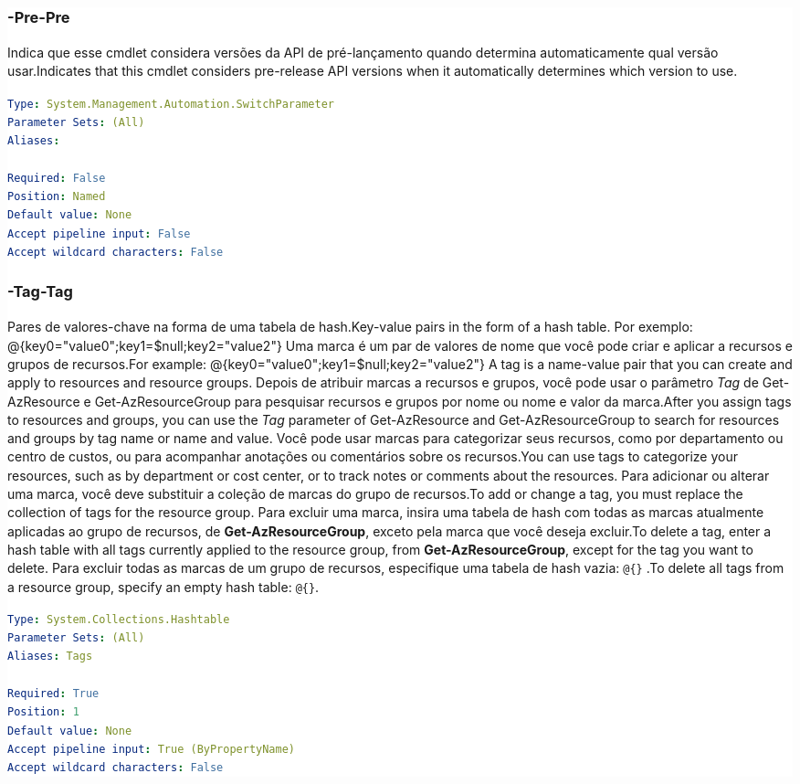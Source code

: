 ### <span data-ttu-id="71793-137">-Pre</span><span class="sxs-lookup"><span data-stu-id="71793-137">-Pre</span></span>
<span data-ttu-id="71793-138">Indica que esse cmdlet considera versões da API de pré-lançamento quando determina automaticamente qual versão usar.</span><span class="sxs-lookup"><span data-stu-id="71793-138">Indicates that this cmdlet considers pre-release API versions when it automatically determines which version to use.</span></span>

```yaml
Type: System.Management.Automation.SwitchParameter
Parameter Sets: (All)
Aliases:

Required: False
Position: Named
Default value: None
Accept pipeline input: False
Accept wildcard characters: False
```

### <span data-ttu-id="71793-139">-Tag</span><span class="sxs-lookup"><span data-stu-id="71793-139">-Tag</span></span>
<span data-ttu-id="71793-140">Pares de valores-chave na forma de uma tabela de hash.</span><span class="sxs-lookup"><span data-stu-id="71793-140">Key-value pairs in the form of a hash table.</span></span> <span data-ttu-id="71793-141">Por exemplo: @{key0="value0";key1=$null;key2="value2"} Uma marca é um par de valores de nome que você pode criar e aplicar a recursos e grupos de recursos.</span><span class="sxs-lookup"><span data-stu-id="71793-141">For example: @{key0="value0";key1=$null;key2="value2"} A tag is a name-value pair that you can create and apply to resources and resource groups.</span></span> <span data-ttu-id="71793-142">Depois de atribuir marcas a recursos e grupos, você pode usar o parâmetro *Tag* de Get-AzResource e Get-AzResourceGroup para pesquisar recursos e grupos por nome ou nome e valor da marca.</span><span class="sxs-lookup"><span data-stu-id="71793-142">After you assign tags to resources and groups, you can use the *Tag* parameter of Get-AzResource and Get-AzResourceGroup to search for resources and groups by tag name or name and value.</span></span> <span data-ttu-id="71793-143">Você pode usar marcas para categorizar seus recursos, como por departamento ou centro de custos, ou para acompanhar anotações ou comentários sobre os recursos.</span><span class="sxs-lookup"><span data-stu-id="71793-143">You can use tags to categorize your resources, such as by department or cost center, or to track notes or comments about the resources.</span></span>
<span data-ttu-id="71793-144">Para adicionar ou alterar uma marca, você deve substituir a coleção de marcas do grupo de recursos.</span><span class="sxs-lookup"><span data-stu-id="71793-144">To add or change a tag, you must replace the collection of tags for the resource group.</span></span> <span data-ttu-id="71793-145">Para excluir uma marca, insira uma tabela de hash com todas as marcas atualmente aplicadas ao grupo de recursos, de **Get-AzResourceGroup**, exceto pela marca que você deseja excluir.</span><span class="sxs-lookup"><span data-stu-id="71793-145">To delete a tag, enter a hash table with all tags currently applied to the resource group, from **Get-AzResourceGroup**, except for the tag you want to delete.</span></span> <span data-ttu-id="71793-146">Para excluir todas as marcas de um grupo de recursos, especifique uma tabela de hash vazia: `@{}` .</span><span class="sxs-lookup"><span data-stu-id="71793-146">To delete all tags from a resource group, specify an empty hash table: `@{}`.</span></span>

```yaml
Type: System.Collections.Hashtable
Parameter Sets: (All)
Aliases: Tags

Required: True
Position: 1
Default value: None
Accept pipeline input: True (ByPropertyName)
Accept wildcard characters: False
```
